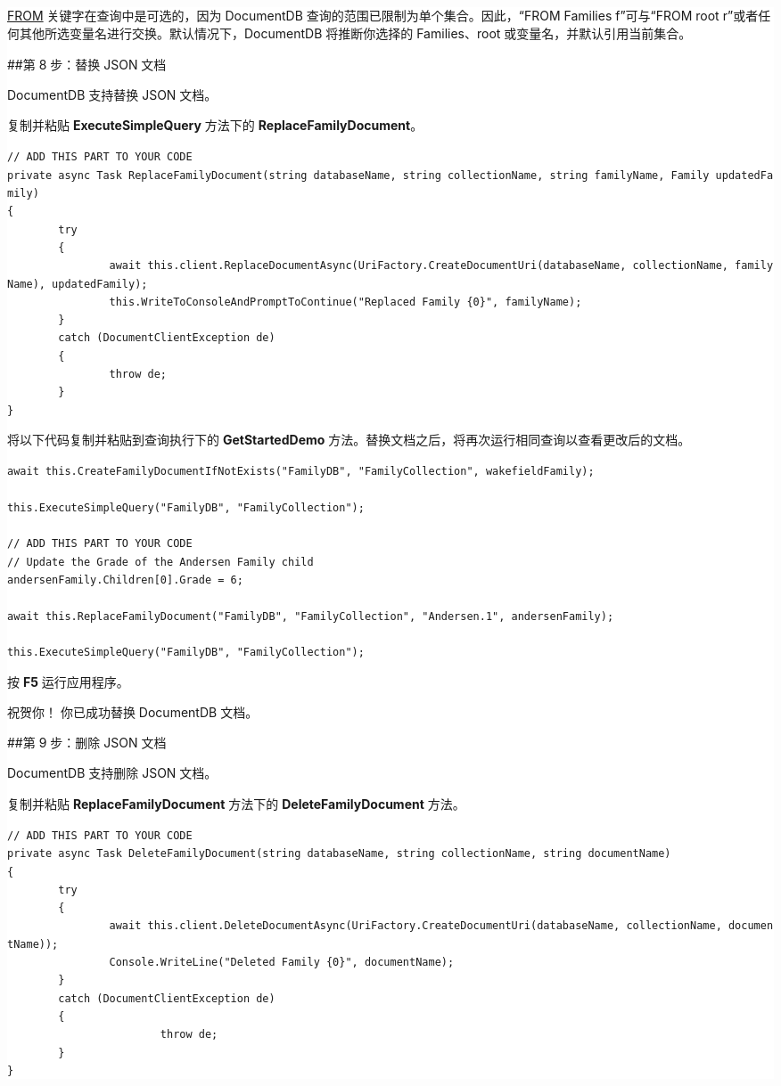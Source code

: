 [FROM](/documentation/articles/documentdb-sql-query/#from-clause) 关键字在查询中是可选的，因为 DocumentDB 查询的范围已限制为单个集合。因此，“FROM Families f”可与“FROM root r”或者任何其他所选变量名进行交换。默认情况下，DocumentDB 将推断你选择的 Families、root 或变量名，并默认引用当前集合。

##<a id="ReplaceDocument"></a>第 8 步：替换 JSON 文档

DocumentDB 支持替换 JSON 文档。

复制并粘贴 **ExecuteSimpleQuery** 方法下的 **ReplaceFamilyDocument**。

	// ADD THIS PART TO YOUR CODE
	private async Task ReplaceFamilyDocument(string databaseName, string collectionName, string familyName, Family updatedFamily)
	{
			try
			{
					await this.client.ReplaceDocumentAsync(UriFactory.CreateDocumentUri(databaseName, collectionName, familyName), updatedFamily);
					this.WriteToConsoleAndPromptToContinue("Replaced Family {0}", familyName);
			}
			catch (DocumentClientException de)
			{
					throw de;
			}
	}

将以下代码复制并粘贴到查询执行下的 **GetStartedDemo** 方法。替换文档之后，将再次运行相同查询以查看更改后的文档。

	await this.CreateFamilyDocumentIfNotExists("FamilyDB", "FamilyCollection", wakefieldFamily);

	this.ExecuteSimpleQuery("FamilyDB", "FamilyCollection");

	// ADD THIS PART TO YOUR CODE
	// Update the Grade of the Andersen Family child
	andersenFamily.Children[0].Grade = 6;

	await this.ReplaceFamilyDocument("FamilyDB", "FamilyCollection", "Andersen.1", andersenFamily);

	this.ExecuteSimpleQuery("FamilyDB", "FamilyCollection");

按 **F5** 运行应用程序。

祝贺你！ 你已成功替换 DocumentDB 文档。

##<a id="DeleteDocument"></a>第 9 步：删除 JSON 文档

DocumentDB 支持删除 JSON 文档。

复制并粘贴 **ReplaceFamilyDocument** 方法下的 **DeleteFamilyDocument** 方法。

	// ADD THIS PART TO YOUR CODE
	private async Task DeleteFamilyDocument(string databaseName, string collectionName, string documentName)
	{
			try
			{
					await this.client.DeleteDocumentAsync(UriFactory.CreateDocumentUri(databaseName, collectionName, documentName));
					Console.WriteLine("Deleted Family {0}", documentName);
			}
			catch (DocumentClientException de)
			{
							throw de;
			}
	}


[documentdb-create-account]: /documentation/articles/documentdb-create-account/
[documentdb-manage]: /documentation/articles/documentdb-manage/
[keys]: ./media/documentdb-get-started/nosql-tutorial-keys.png
